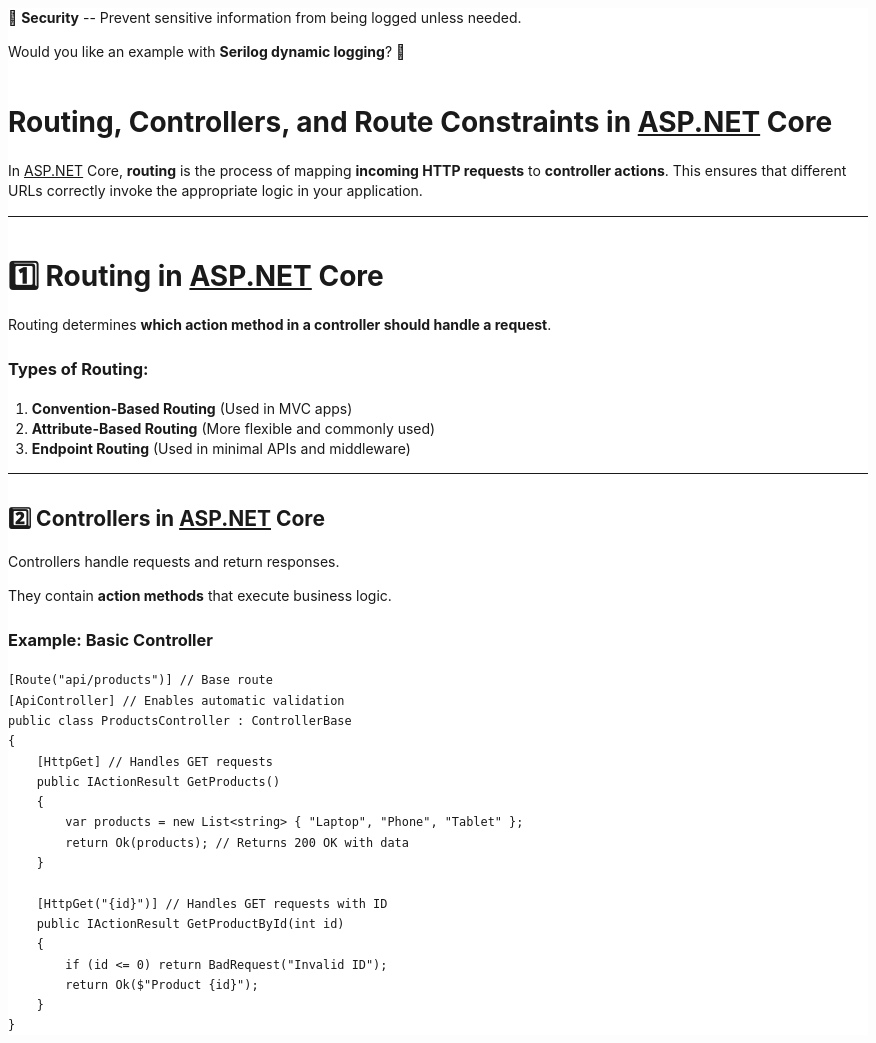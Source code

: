 🔹 **Security** -- Prevent sensitive information from being logged unless needed.

Would you like an example with **Serilog dynamic logging**? 🚀


**Routing, Controllers, and Route Constraints in [ASP.NET](http://ASP.NET) Core**
=================================================================================

In [ASP.NET](http://ASP.NET) Core, **routing** is the process of mapping **incoming HTTP requests** to **controller actions**. This ensures that different URLs correctly invoke the appropriate logic in your application.

* * * * *

**1️⃣ Routing in [ASP.NET](http://ASP.NET) Core**
=================================================

Routing determines **which action method in a controller should handle a request**.

### **Types of Routing:**

1.  **Convention-Based Routing** (Used in MVC apps)
2.  **Attribute-Based Routing** (More flexible and commonly used)
3.  **Endpoint Routing** (Used in minimal APIs and middleware)

* * * * *

**2️⃣ Controllers in [ASP.NET](http://ASP.NET) Core**
-----------------------------------------------------

Controllers handle requests and return responses.

They contain **action methods** that execute business logic.

### **Example: Basic Controller**

```
[Route("api/products")] // Base route
[ApiController] // Enables automatic validation
public class ProductsController : ControllerBase
{
    [HttpGet] // Handles GET requests
    public IActionResult GetProducts()
    {
        var products = new List<string> { "Laptop", "Phone", "Tablet" };
        return Ok(products); // Returns 200 OK with data
    }

    [HttpGet("{id}")] // Handles GET requests with ID
    public IActionResult GetProductById(int id)
    {
        if (id <= 0) return BadRequest("Invalid ID");
        return Ok($"Product {id}");
    }
}

```
